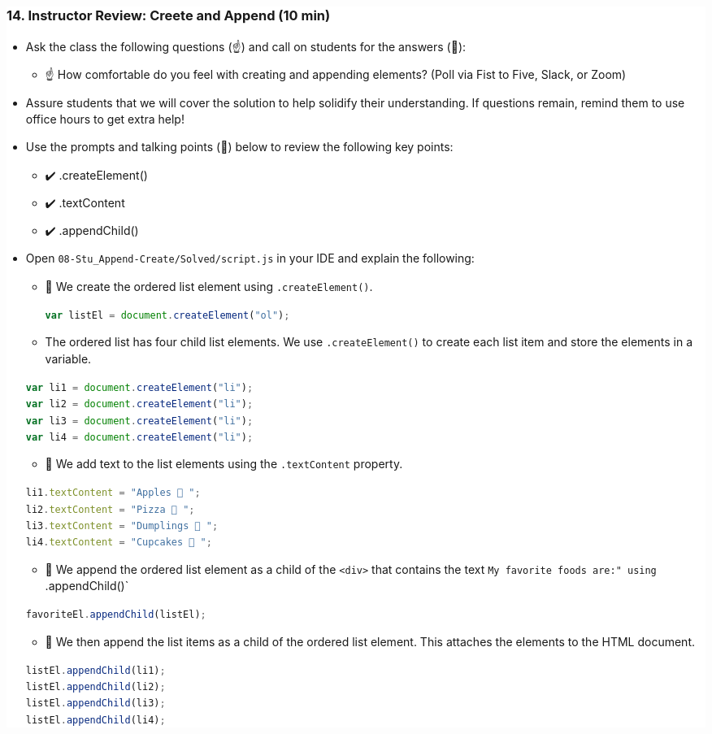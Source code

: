 ### 14. Instructor Review: Creete and Append (10 min) 

* Ask the class the following questions (☝️) and call on students for the answers (🙋):

  * ☝️ How comfortable do you feel with creating and appending elements? (Poll via Fist to Five, Slack, or Zoom)

* Assure students that we will cover the solution to help solidify their understanding. If questions remain, remind them to use office hours to get extra help!

* Use the prompts and talking points (🔑) below to review the following key points:

  * ✔️ .createElement()

  * ✔️ .textContent

  * ✔️ .appendChild()

* Open `08-Stu_Append-Create/Solved/script.js` in your IDE and explain the following: 

  * 🔑 We create the ordered list element using `.createElement()`.

    ```js
    var listEl = document.createElement("ol");
    ```

  * The ordered list has four child list elements. We use `.createElement()` to create each list item and store the elements in a variable.

  ```js
  var li1 = document.createElement("li");
  var li2 = document.createElement("li");
  var li3 = document.createElement("li");
  var li4 = document.createElement("li");
  ```

  * 🔑 We add text to the list elements using the `.textContent` property.

  ```js
  li1.textContent = "Apples 🍎 ";
  li2.textContent = "Pizza 🍕 ";
  li3.textContent = "Dumplings 🥟 ";
  li4.textContent = "Cupcakes 🧁 ";
  ```

  * 🔑 We append the ordered list element as a child of the `<div>` that contains the text `My favorite foods are:" using `.appendChild()`

  ```js
  favoriteEl.appendChild(listEl);
  ```

  * 🔑 We then append the list items as a child of the ordered list element. This attaches the elements to the HTML document.

  ```js
  listEl.appendChild(li1);
  listEl.appendChild(li2);
  listEl.appendChild(li3);
  listEl.appendChild(li4);
  ```
